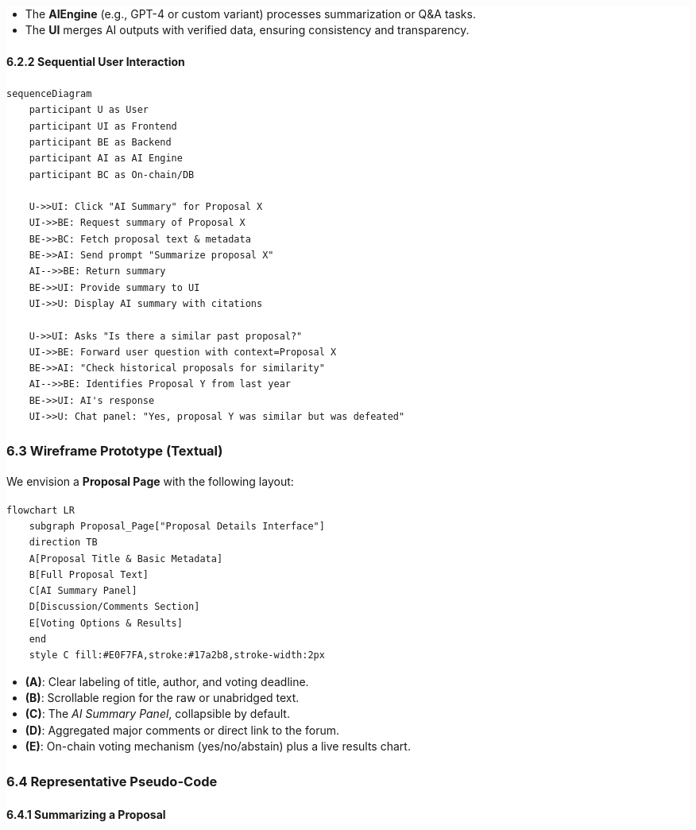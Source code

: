 - The **AIEngine** (e.g., GPT-4 or custom variant) processes summarization or Q&A tasks.  
- The **UI** merges AI outputs with verified data, ensuring consistency and transparency.

#### 6.2.2 Sequential User Interaction
```mermaid
sequenceDiagram
    participant U as User
    participant UI as Frontend
    participant BE as Backend
    participant AI as AI Engine
    participant BC as On-chain/DB

    U->>UI: Click "AI Summary" for Proposal X
    UI->>BE: Request summary of Proposal X
    BE->>BC: Fetch proposal text & metadata
    BE->>AI: Send prompt "Summarize proposal X"
    AI-->>BE: Return summary
    BE->>UI: Provide summary to UI
    UI->>U: Display AI summary with citations

    U->>UI: Asks "Is there a similar past proposal?"
    UI->>BE: Forward user question with context=Proposal X
    BE->>AI: "Check historical proposals for similarity"
    AI-->>BE: Identifies Proposal Y from last year
    BE->>UI: AI's response
    UI->>U: Chat panel: "Yes, proposal Y was similar but was defeated"
```

### 6.3 Wireframe Prototype (Textual)
We envision a **Proposal Page** with the following layout:

```mermaid
flowchart LR
    subgraph Proposal_Page["Proposal Details Interface"]
    direction TB
    A[Proposal Title & Basic Metadata]
    B[Full Proposal Text]
    C[AI Summary Panel]
    D[Discussion/Comments Section]
    E[Voting Options & Results]
    end
    style C fill:#E0F7FA,stroke:#17a2b8,stroke-width:2px
```

- **(A)**: Clear labeling of title, author, and voting deadline.  
- **(B)**: Scrollable region for the raw or unabridged text.  
- **(C)**: The *AI Summary Panel*, collapsible by default.  
- **(D)**: Aggregated major comments or direct link to the forum.  
- **(E)**: On-chain voting mechanism (yes/no/abstain) plus a live results chart.

### 6.4 Representative Pseudo-Code

#### 6.4.1 Summarizing a Proposal
